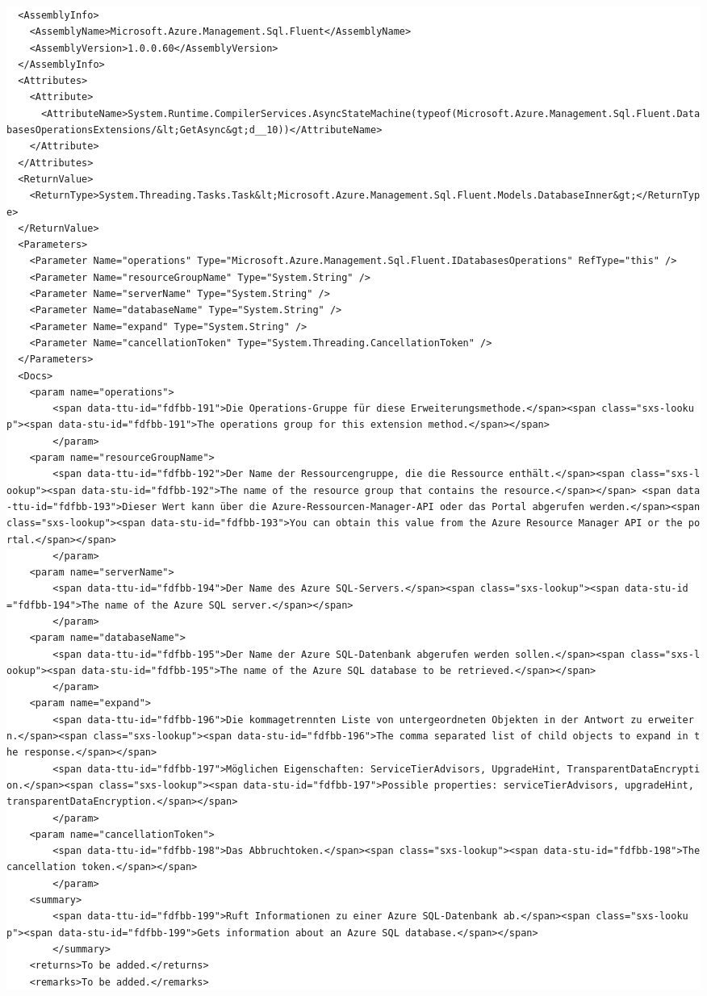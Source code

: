       <AssemblyInfo>
        <AssemblyName>Microsoft.Azure.Management.Sql.Fluent</AssemblyName>
        <AssemblyVersion>1.0.0.60</AssemblyVersion>
      </AssemblyInfo>
      <Attributes>
        <Attribute>
          <AttributeName>System.Runtime.CompilerServices.AsyncStateMachine(typeof(Microsoft.Azure.Management.Sql.Fluent.DatabasesOperationsExtensions/&lt;GetAsync&gt;d__10))</AttributeName>
        </Attribute>
      </Attributes>
      <ReturnValue>
        <ReturnType>System.Threading.Tasks.Task&lt;Microsoft.Azure.Management.Sql.Fluent.Models.DatabaseInner&gt;</ReturnType>
      </ReturnValue>
      <Parameters>
        <Parameter Name="operations" Type="Microsoft.Azure.Management.Sql.Fluent.IDatabasesOperations" RefType="this" />
        <Parameter Name="resourceGroupName" Type="System.String" />
        <Parameter Name="serverName" Type="System.String" />
        <Parameter Name="databaseName" Type="System.String" />
        <Parameter Name="expand" Type="System.String" />
        <Parameter Name="cancellationToken" Type="System.Threading.CancellationToken" />
      </Parameters>
      <Docs>
        <param name="operations">
            <span data-ttu-id="fdfbb-191">Die Operations-Gruppe für diese Erweiterungsmethode.</span><span class="sxs-lookup"><span data-stu-id="fdfbb-191">The operations group for this extension method.</span></span>
            </param>
        <param name="resourceGroupName">
            <span data-ttu-id="fdfbb-192">Der Name der Ressourcengruppe, die die Ressource enthält.</span><span class="sxs-lookup"><span data-stu-id="fdfbb-192">The name of the resource group that contains the resource.</span></span> <span data-ttu-id="fdfbb-193">Dieser Wert kann über die Azure-Ressourcen-Manager-API oder das Portal abgerufen werden.</span><span class="sxs-lookup"><span data-stu-id="fdfbb-193">You can obtain this value from the Azure Resource Manager API or the portal.</span></span>
            </param>
        <param name="serverName">
            <span data-ttu-id="fdfbb-194">Der Name des Azure SQL-Servers.</span><span class="sxs-lookup"><span data-stu-id="fdfbb-194">The name of the Azure SQL server.</span></span>
            </param>
        <param name="databaseName">
            <span data-ttu-id="fdfbb-195">Der Name der Azure SQL-Datenbank abgerufen werden sollen.</span><span class="sxs-lookup"><span data-stu-id="fdfbb-195">The name of the Azure SQL database to be retrieved.</span></span>
            </param>
        <param name="expand">
            <span data-ttu-id="fdfbb-196">Die kommagetrennten Liste von untergeordneten Objekten in der Antwort zu erweitern.</span><span class="sxs-lookup"><span data-stu-id="fdfbb-196">The comma separated list of child objects to expand in the response.</span></span>
            <span data-ttu-id="fdfbb-197">Möglichen Eigenschaften: ServiceTierAdvisors, UpgradeHint, TransparentDataEncryption.</span><span class="sxs-lookup"><span data-stu-id="fdfbb-197">Possible properties: serviceTierAdvisors, upgradeHint, transparentDataEncryption.</span></span>
            </param>
        <param name="cancellationToken">
            <span data-ttu-id="fdfbb-198">Das Abbruchtoken.</span><span class="sxs-lookup"><span data-stu-id="fdfbb-198">The cancellation token.</span></span>
            </param>
        <summary>
            <span data-ttu-id="fdfbb-199">Ruft Informationen zu einer Azure SQL-Datenbank ab.</span><span class="sxs-lookup"><span data-stu-id="fdfbb-199">Gets information about an Azure SQL database.</span></span>
            </summary>
        <returns>To be added.</returns>
        <remarks>To be added.</remarks>